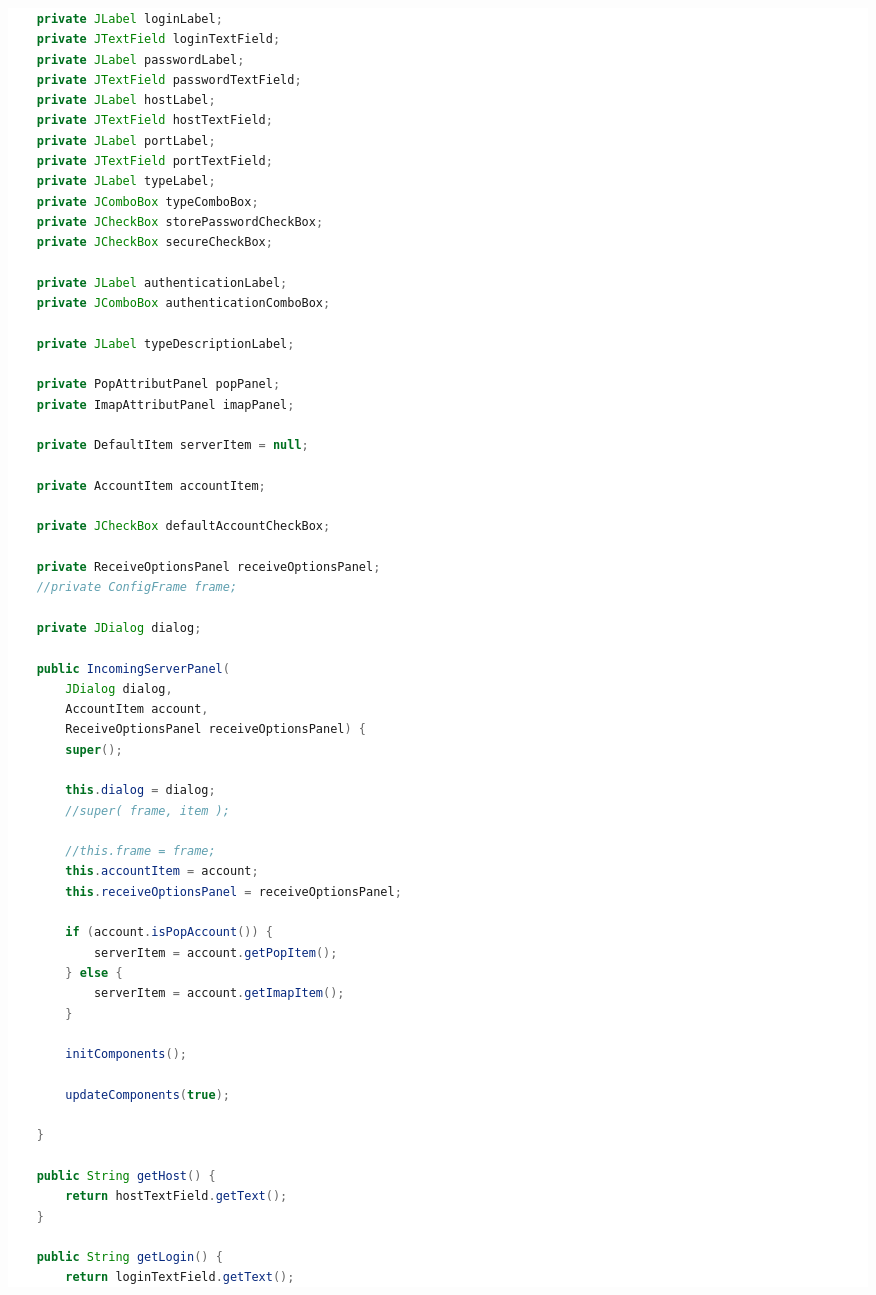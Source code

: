 ```java
	private JLabel loginLabel;
	private JTextField loginTextField;
	private JLabel passwordLabel;
	private JTextField passwordTextField;
	private JLabel hostLabel;
	private JTextField hostTextField;
	private JLabel portLabel;
	private JTextField portTextField;
	private JLabel typeLabel;
	private JComboBox typeComboBox;
	private JCheckBox storePasswordCheckBox;
	private JCheckBox secureCheckBox;

	private JLabel authenticationLabel;
	private JComboBox authenticationComboBox;

	private JLabel typeDescriptionLabel;

	private PopAttributPanel popPanel;
	private ImapAttributPanel imapPanel;

	private DefaultItem serverItem = null;

	private AccountItem accountItem;

	private JCheckBox defaultAccountCheckBox;

	private ReceiveOptionsPanel receiveOptionsPanel;
	//private ConfigFrame frame;

	private JDialog dialog;

	public IncomingServerPanel(
		JDialog dialog,
		AccountItem account,
		ReceiveOptionsPanel receiveOptionsPanel) {
		super();

		this.dialog = dialog;
		//super( frame, item );

		//this.frame = frame;
		this.accountItem = account;
		this.receiveOptionsPanel = receiveOptionsPanel;

		if (account.isPopAccount()) {
			serverItem = account.getPopItem();
		} else {
			serverItem = account.getImapItem();
		}

		initComponents();

		updateComponents(true);

	}

	public String getHost() {
		return hostTextField.getText();
	}

	public String getLogin() {
		return loginTextField.getText();
```